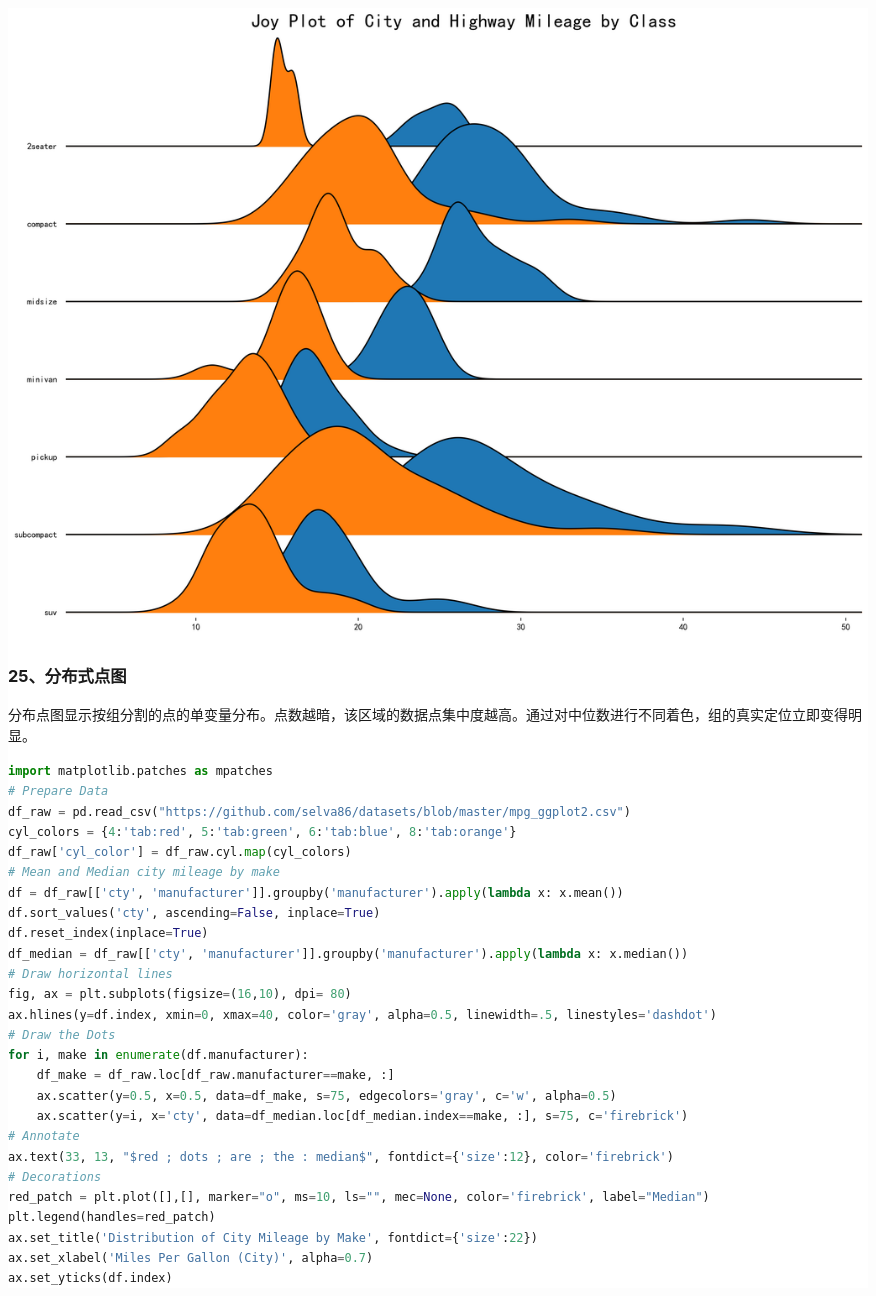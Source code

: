 ![outbox_legend.png](./img/1604568448376-b0c28008-6729-4d83-b391-da40696cee27.png)
<a name="gY1HK"></a>
### 25、分布式点图
分布点图显示按组分割的点的单变量分布。点数越暗，该区域的数据点集中度越高。通过对中位数进行不同着色，组的真实定位立即变得明显。
```python
import matplotlib.patches as mpatches
# Prepare Data
df_raw = pd.read_csv("https://github.com/selva86/datasets/blob/master/mpg_ggplot2.csv")
cyl_colors = {4:'tab:red', 5:'tab:green', 6:'tab:blue', 8:'tab:orange'}
df_raw['cyl_color'] = df_raw.cyl.map(cyl_colors)
# Mean and Median city mileage by make
df = df_raw[['cty', 'manufacturer']].groupby('manufacturer').apply(lambda x: x.mean())
df.sort_values('cty', ascending=False, inplace=True)
df.reset_index(inplace=True)
df_median = df_raw[['cty', 'manufacturer']].groupby('manufacturer').apply(lambda x: x.median())
# Draw horizontal lines
fig, ax = plt.subplots(figsize=(16,10), dpi= 80)
ax.hlines(y=df.index, xmin=0, xmax=40, color='gray', alpha=0.5, linewidth=.5, linestyles='dashdot')
# Draw the Dots
for i, make in enumerate(df.manufacturer):
    df_make = df_raw.loc[df_raw.manufacturer==make, :]
    ax.scatter(y=0.5, x=0.5, data=df_make, s=75, edgecolors='gray', c='w', alpha=0.5)
    ax.scatter(y=i, x='cty', data=df_median.loc[df_median.index==make, :], s=75, c='firebrick')
# Annotate    
ax.text(33, 13, "$red ; dots ; are ; the : median$", fontdict={'size':12}, color='firebrick')
# Decorations
red_patch = plt.plot([],[], marker="o", ms=10, ls="", mec=None, color='firebrick', label="Median")
plt.legend(handles=red_patch)
ax.set_title('Distribution of City Mileage by Make', fontdict={'size':22})
ax.set_xlabel('Miles Per Gallon (City)', alpha=0.7)
ax.set_yticks(df.index)
```